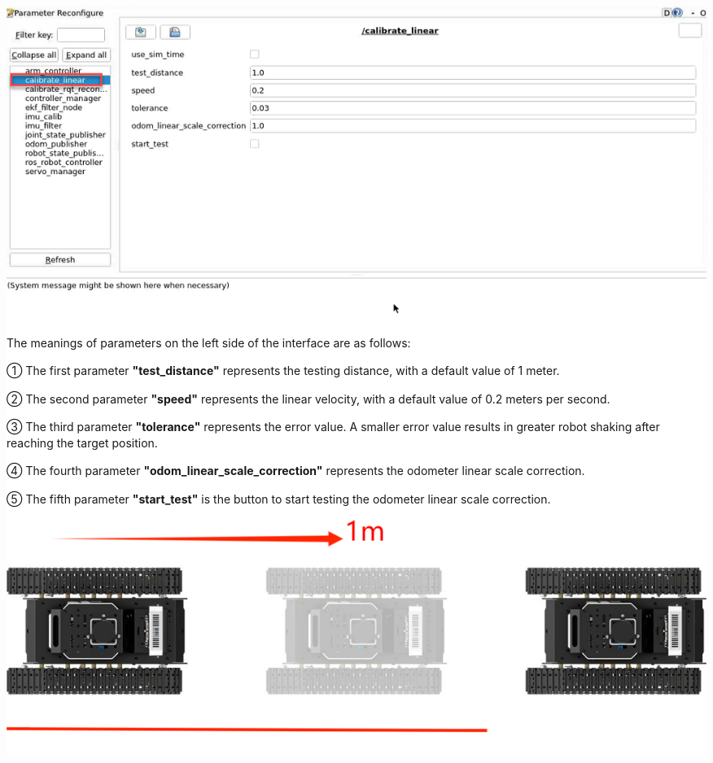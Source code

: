 <img src="../_static/media/chapter_3/section_2/image34.png" class="common_img" />

The meanings of parameters on the left side of the interface are as follows:

① The first parameter **"test_distance"** represents the testing distance, with a default value of 1 meter.

② The second parameter **"speed"** represents the linear velocity, with a default value of 0.2 meters per second.

③ The third parameter **"tolerance"** represents the error value. A smaller error value results in greater robot shaking after reaching the target position.

④ The fourth parameter **"odom_linear_scale_correction"** represents the odometer linear scale correction.

⑤ The fifth parameter **"start_test"** is the button to start testing the odometer linear scale correction.

<img src="../_static/media/chapter_3/section_2/image35.png" class="common_img" />
